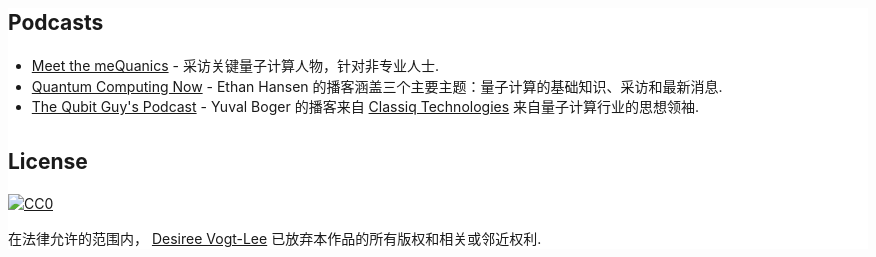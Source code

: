 ## Podcasts

- [Meet the meQuanics](https://soundcloud.com/mequanics) - 采访关键量子计算人物，针对非专业人士.
- [Quantum Computing Now](https://anchor.fm/quantumcomputingnow) - Ethan Hansen 的播客涵盖三个主要主题：量子计算的基础知识、采访和最新消息.
- [The Qubit Guy's Podcast](https://www.classiq.io/insights#podcasts) - Yuval Boger 的播客来自 [Classiq Technologies](https://www.classiq.io) 来自量子计算行业的思想领袖.

## License

[![CC0](http://mirrors.creativecommons.org/presskit/buttons/88x31/svg/cc-zero.svg)](https://creativecommons.org/publicdomain/zero/1.0/)

在法律允许的范围内， [Desiree Vogt-Lee](https://github.com/desireevl) 已放弃本作品的所有版权和相关或邻近权利.
